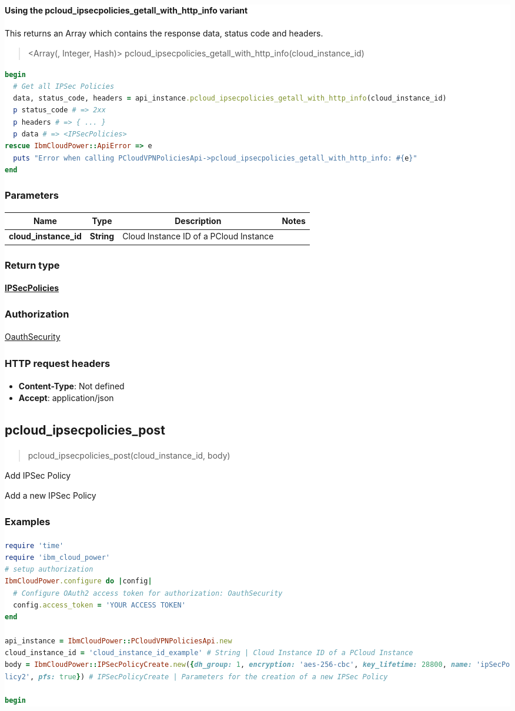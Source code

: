 #### Using the pcloud_ipsecpolicies_getall_with_http_info variant

This returns an Array which contains the response data, status code and headers.

> <Array(<IPSecPolicies>, Integer, Hash)> pcloud_ipsecpolicies_getall_with_http_info(cloud_instance_id)

```ruby
begin
  # Get all IPSec Policies
  data, status_code, headers = api_instance.pcloud_ipsecpolicies_getall_with_http_info(cloud_instance_id)
  p status_code # => 2xx
  p headers # => { ... }
  p data # => <IPSecPolicies>
rescue IbmCloudPower::ApiError => e
  puts "Error when calling PCloudVPNPoliciesApi->pcloud_ipsecpolicies_getall_with_http_info: #{e}"
end
```

### Parameters

| Name | Type | Description | Notes |
| ---- | ---- | ----------- | ----- |
| **cloud_instance_id** | **String** | Cloud Instance ID of a PCloud Instance |  |

### Return type

[**IPSecPolicies**](IPSecPolicies.md)

### Authorization

[OauthSecurity](../README.md#OauthSecurity)

### HTTP request headers

- **Content-Type**: Not defined
- **Accept**: application/json


## pcloud_ipsecpolicies_post

> <IPSecPolicy> pcloud_ipsecpolicies_post(cloud_instance_id, body)

Add IPSec Policy

Add a new IPSec Policy

### Examples

```ruby
require 'time'
require 'ibm_cloud_power'
# setup authorization
IbmCloudPower.configure do |config|
  # Configure OAuth2 access token for authorization: OauthSecurity
  config.access_token = 'YOUR ACCESS TOKEN'
end

api_instance = IbmCloudPower::PCloudVPNPoliciesApi.new
cloud_instance_id = 'cloud_instance_id_example' # String | Cloud Instance ID of a PCloud Instance
body = IbmCloudPower::IPSecPolicyCreate.new({dh_group: 1, encryption: 'aes-256-cbc', key_lifetime: 28800, name: 'ipSecPolicy2', pfs: true}) # IPSecPolicyCreate | Parameters for the creation of a new IPSec Policy

begin
```